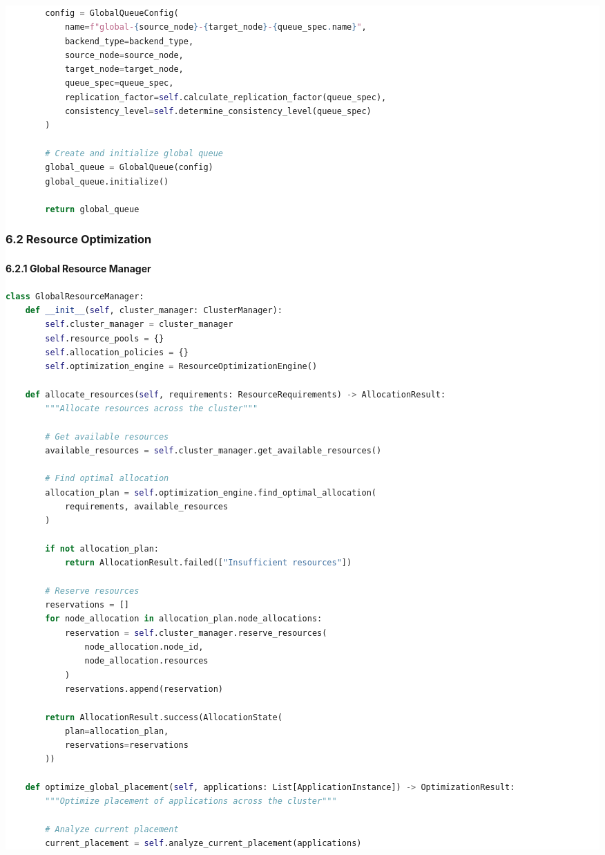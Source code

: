 ```python
        config = GlobalQueueConfig(
            name=f"global-{source_node}-{target_node}-{queue_spec.name}",
            backend_type=backend_type,
            source_node=source_node,
            target_node=target_node,
            queue_spec=queue_spec,
            replication_factor=self.calculate_replication_factor(queue_spec),
            consistency_level=self.determine_consistency_level(queue_spec)
        )
        
        # Create and initialize global queue
        global_queue = GlobalQueue(config)
        global_queue.initialize()
        
        return global_queue
```

### 6.2 Resource Optimization

#### 6.2.1 Global Resource Manager

```python
class GlobalResourceManager:
    def __init__(self, cluster_manager: ClusterManager):
        self.cluster_manager = cluster_manager
        self.resource_pools = {}
        self.allocation_policies = {}
        self.optimization_engine = ResourceOptimizationEngine()
    
    def allocate_resources(self, requirements: ResourceRequirements) -> AllocationResult:
        """Allocate resources across the cluster"""
        
        # Get available resources
        available_resources = self.cluster_manager.get_available_resources()
        
        # Find optimal allocation
        allocation_plan = self.optimization_engine.find_optimal_allocation(
            requirements, available_resources
        )
        
        if not allocation_plan:
            return AllocationResult.failed(["Insufficient resources"])
        
        # Reserve resources
        reservations = []
        for node_allocation in allocation_plan.node_allocations:
            reservation = self.cluster_manager.reserve_resources(
                node_allocation.node_id,
                node_allocation.resources
            )
            reservations.append(reservation)
        
        return AllocationResult.success(AllocationState(
            plan=allocation_plan,
            reservations=reservations
        ))
    
    def optimize_global_placement(self, applications: List[ApplicationInstance]) -> OptimizationResult:
        """Optimize placement of applications across the cluster"""
        
        # Analyze current placement
        current_placement = self.analyze_current_placement(applications)
```
